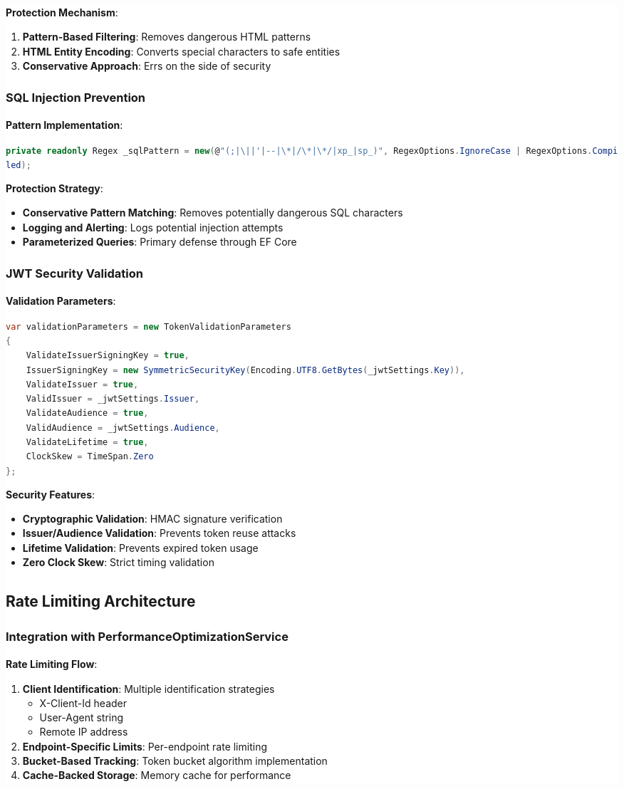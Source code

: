 **Protection Mechanism**:
1. **Pattern-Based Filtering**: Removes dangerous HTML patterns
2. **HTML Entity Encoding**: Converts special characters to safe entities
3. **Conservative Approach**: Errs on the side of security

### SQL Injection Prevention

**Pattern Implementation**:
```csharp
private readonly Regex _sqlPattern = new(@"(;|\||'|--|\*|/\*|\*/|xp_|sp_)", RegexOptions.IgnoreCase | RegexOptions.Compiled);
```

**Protection Strategy**:
- **Conservative Pattern Matching**: Removes potentially dangerous SQL characters
- **Logging and Alerting**: Logs potential injection attempts
- **Parameterized Queries**: Primary defense through EF Core

### JWT Security Validation

**Validation Parameters**:
```csharp
var validationParameters = new TokenValidationParameters
{
    ValidateIssuerSigningKey = true,
    IssuerSigningKey = new SymmetricSecurityKey(Encoding.UTF8.GetBytes(_jwtSettings.Key)),
    ValidateIssuer = true,
    ValidIssuer = _jwtSettings.Issuer,
    ValidateAudience = true,
    ValidAudience = _jwtSettings.Audience,
    ValidateLifetime = true,
    ClockSkew = TimeSpan.Zero
};
```

**Security Features**:
- **Cryptographic Validation**: HMAC signature verification
- **Issuer/Audience Validation**: Prevents token reuse attacks
- **Lifetime Validation**: Prevents expired token usage
- **Zero Clock Skew**: Strict timing validation

## Rate Limiting Architecture

### Integration with PerformanceOptimizationService

**Rate Limiting Flow**:
1. **Client Identification**: Multiple identification strategies
   - X-Client-Id header
   - User-Agent string
   - Remote IP address
2. **Endpoint-Specific Limits**: Per-endpoint rate limiting
3. **Bucket-Based Tracking**: Token bucket algorithm implementation
4. **Cache-Backed Storage**: Memory cache for performance
